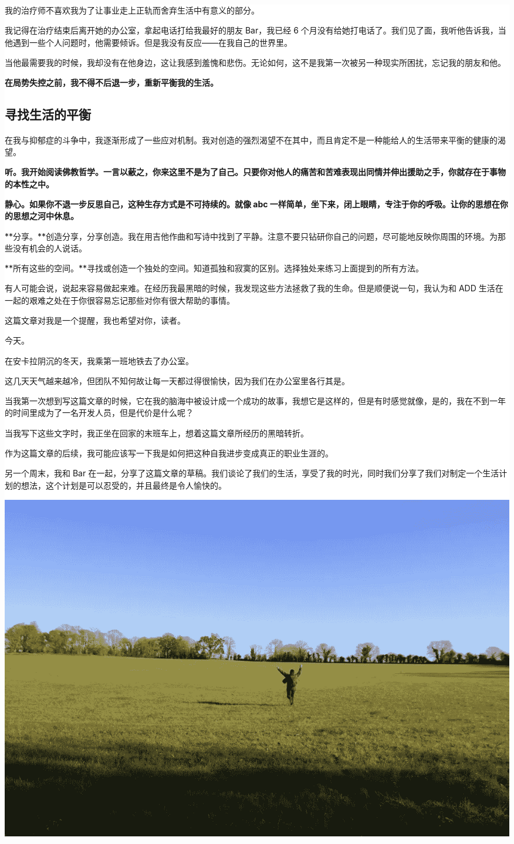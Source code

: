 我的治疗师不喜欢我为了让事业走上正轨而舍弃生活中有意义的部分。

我记得在治疗结束后离开她的办公室，拿起电话打给我最好的朋友 Bar，我已经 6 个月没有给她打电话了。我们见了面，我听他告诉我，当他遇到一些个人问题时，他需要倾诉。但是我没有反应——在我自己的世界里。

当他最需要我的时候，我却没有在他身边，这让我感到羞愧和悲伤。无论如何，这不是我第一次被另一种现实所困扰，忘记我的朋友和他。

**在局势失控之前，我不得不后退一步，重新平衡我的生活。**

## 寻找生活的平衡

在我与抑郁症的斗争中，我逐渐形成了一些应对机制。我对创造的强烈渴望不在其中，而且肯定不是一种能给人的生活带来平衡的健康的渴望。

**听。我开始阅读佛教哲学。一言以蔽之，你来这里不是为了自己。只要你对他人的痛苦和苦难表现出同情并伸出援助之手，你就存在于事物的本性之中。**

**静心。如果你不退一步反思自己，这种生存方式是不可持续的。就像 abc 一样简单，坐下来，闭上眼睛，专注于你的呼吸。让你的思想在你的思想之河中休息。**

**分享。**创造分享，分享创造。我在用吉他作曲和写诗中找到了平静。注意不要只钻研你自己的问题，尽可能地反映你周围的环境。为那些没有机会的人说话。

**所有这些的空间。**寻找或创造一个独处的空间。知道孤独和寂寞的区别。选择独处来练习上面提到的所有方法。

有人可能会说，说起来容易做起来难。在经历我最黑暗的时候，我发现这些方法拯救了我的生命。但是顺便说一句，我认为和 ADD 生活在一起的艰难之处在于你很容易忘记那些对你有很大帮助的事情。

这篇文章对我是一个提醒，我也希望对你，读者。

今天。

在安卡拉阴沉的冬天，我乘第一班地铁去了办公室。

这几天天气越来越冷，但团队不知何故让每一天都过得很愉快，因为我们在办公室里各行其是。

当我第一次想到写这篇文章的时候，它在我的脑海中被设计成一个成功的故事，我想它是这样的，但是有时感觉就像，是的，我在不到一年的时间里成为了一名开发人员，但是代价是什么呢？

当我写下这些文字时，我正坐在回家的末班车上，想着这篇文章所经历的黑暗转折。

作为这篇文章的后续，我可能应该写一下我是如何把这种自我进步变成真正的职业生涯的。

另一个周末，我和 Bar 在一起，分享了这篇文章的草稿。我们谈论了我们的生活，享受了我的时光，同时我们分享了我们对制定一个生活计划的想法，这个计划是可以忍受的，并且最终是令人愉快的。

![](img/b1e41e8ac0a93d719d6d48755f7782bb.png)
